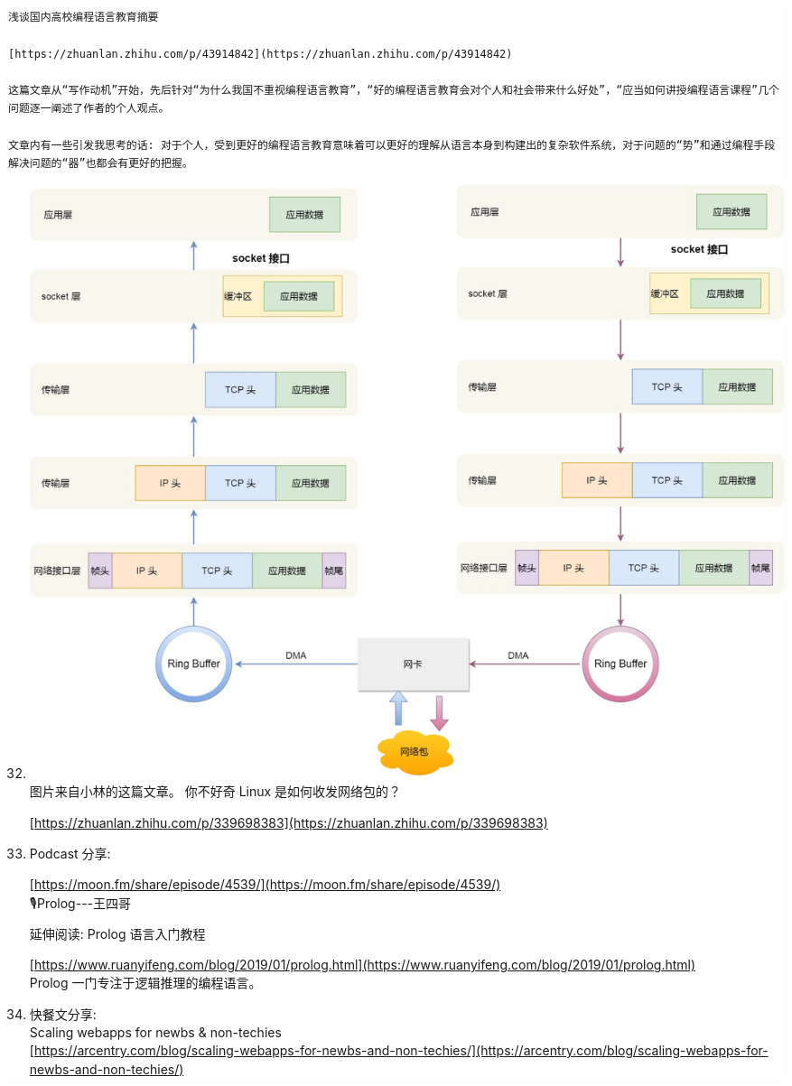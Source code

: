     浅谈国内高校编程语言教育摘要

    [https://zhuanlan.zhihu.com/p/43914842](https://zhuanlan.zhihu.com/p/43914842)

    这篇文章从“写作动机”开始，先后针对“为什么我国不重视编程语言教育”，“好的编程语言教育会对个人和社会带来什么好处”，“应当如何讲授编程语言课程”几个问题逐一阐述了作者的个人观点。

    文章内有一些引发我思考的话: 对于个人，受到更好的编程语言教育意味着可以更好的理解从语言本身到构建出的复杂软件系统，对于问题的“势”和通过编程手段解决问题的“器”也都会有更好的把握。
32. ![image-20210331193846122](../../../.gitbook/assets/image-20210331193846122.png) \
    图片来自小林的这篇文章。 你不好奇 Linux 是如何收发网络包的？

    [https://zhuanlan.zhihu.com/p/339698383](https://zhuanlan.zhihu.com/p/339698383)
33. Podcast 分享:

    [https://moon.fm/share/episode/4539/](https://moon.fm/share/episode/4539/) \
    🎙Prolog---王四哥

    延伸阅读: Prolog 语言入门教程

    [https://www.ruanyifeng.com/blog/2019/01/prolog.html](https://www.ruanyifeng.com/blog/2019/01/prolog.html) \
    Prolog 一门专注于逻辑推理的编程语言。
34. 快餐文分享: \
    Scaling webapps for newbs & non-techies \
    [https://arcentry.com/blog/scaling-webapps-for-newbs-and-non-techies/](https://arcentry.com/blog/scaling-webapps-for-newbs-and-non-techies/)
